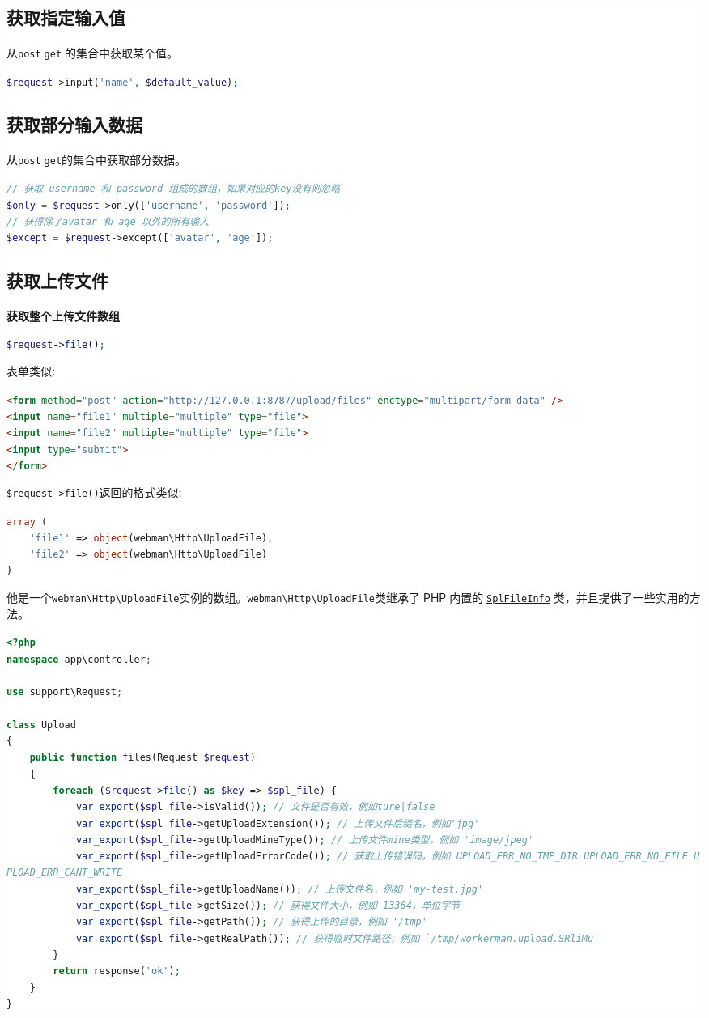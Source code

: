 ## 获取指定输入值
从`post` `get` 的集合中获取某个值。
```php
$request->input('name', $default_value);
```

## 获取部分输入数据
从`post` `get`的集合中获取部分数据。
```php
// 获取 username 和 password 组成的数组，如果对应的key没有则忽略
$only = $request->only(['username', 'password']);
// 获得除了avatar 和 age 以外的所有输入
$except = $request->except(['avatar', 'age']);
```

## 获取上传文件
**获取整个上传文件数组**
```php
$request->file();
```

表单类似:
```html
<form method="post" action="http://127.0.0.1:8787/upload/files" enctype="multipart/form-data" />
<input name="file1" multiple="multiple" type="file">
<input name="file2" multiple="multiple" type="file">
<input type="submit">
</form>
```

`$request->file()`返回的格式类似:
```php
array (
    'file1' => object(webman\Http\UploadFile),
    'file2' => object(webman\Http\UploadFile)
)
```
他是一个`webman\Http\UploadFile`实例的数组。`webman\Http\UploadFile`类继承了 PHP 内置的 [`SplFileInfo`](https://www.php.net/manual/zh/class.splfileinfo.php) 类，并且提供了一些实用的方法。

```php
<?php
namespace app\controller;

use support\Request;

class Upload
{
    public function files(Request $request)
    {
        foreach ($request->file() as $key => $spl_file) {
            var_export($spl_file->isValid()); // 文件是否有效，例如ture|false
            var_export($spl_file->getUploadExtension()); // 上传文件后缀名，例如'jpg'
            var_export($spl_file->getUploadMineType()); // 上传文件mine类型，例如 'image/jpeg'
            var_export($spl_file->getUploadErrorCode()); // 获取上传错误码，例如 UPLOAD_ERR_NO_TMP_DIR UPLOAD_ERR_NO_FILE UPLOAD_ERR_CANT_WRITE
            var_export($spl_file->getUploadName()); // 上传文件名，例如 'my-test.jpg'
            var_export($spl_file->getSize()); // 获得文件大小，例如 13364，单位字节
            var_export($spl_file->getPath()); // 获得上传的目录，例如 '/tmp'
            var_export($spl_file->getRealPath()); // 获得临时文件路径，例如 `/tmp/workerman.upload.SRliMu`
        }
        return response('ok');
    }
}
```